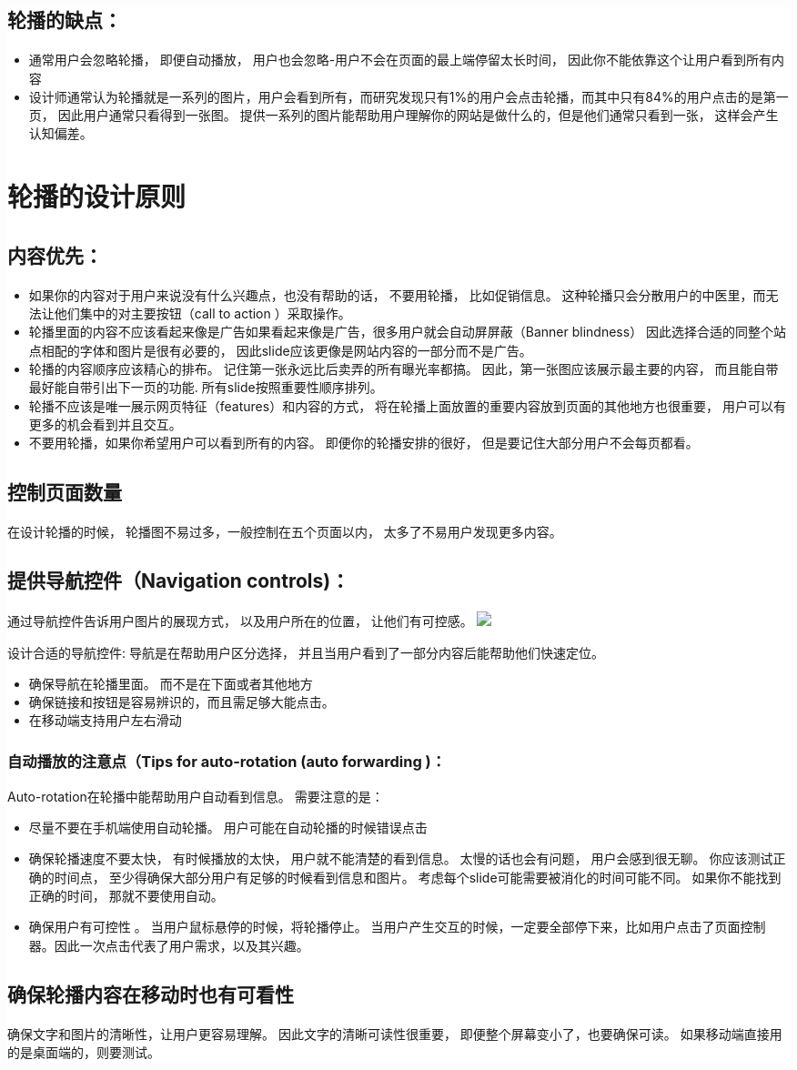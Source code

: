 ## 轮播的缺点： 

* 通常用户会忽略轮播， 即便自动播放， 用户也会忽略-用户不会在页面的最上端停留太长时间， 因此你不能依靠这个让用户看到所有内容
* 设计师通常认为轮播就是一系列的图片，用户会看到所有，而研究发现只有1%的用户会点击轮播，而其中只有84%的用户点击的是第一页， 因此用户通常只看得到一张图。 提供一系列的图片能帮助用户理解你的网站是做什么的，但是他们通常只看到一张， 这样会产生认知偏差。


# 轮播的设计原则

## 内容优先： 

* 如果你的内容对于用户来说没有什么兴趣点，也没有帮助的话， 不要用轮播， 比如促销信息。 这种轮播只会分散用户的中医里，而无法让他们集中的对主要按钮（call to action ）采取操作。 
* 轮播里面的内容不应该看起来像是广告如果看起来像是广告，很多用户就会自动屏屏蔽（Banner blindness） 因此选择合适的同整个站点相配的字体和图片是很有必要的， 因此slide应该更像是网站内容的一部分而不是广告。 
* 轮播的内容顺序应该精心的排布。 记住第一张永远比后卖弄的所有曝光率都搞。 因此，第一张图应该展示最主要的内容， 而且能自带最好能自带引出下一页的功能. 所有slide按照重要性顺序排列。 
* 轮播不应该是唯一展示网页特征（features）和内容的方式， 将在轮播上面放置的重要内容放到页面的其他地方也很重要， 用户可以有更多的机会看到并且交互。 
* 不要用轮播，如果你希望用户可以看到所有的内容。 即便你的轮播安排的很好， 但是要记住大部分用户不会每页都看。


## 控制页面数量

在设计轮播的时候， 轮播图不易过多，一般控制在五个页面以内， 太多了不易用户发现更多内容。 

## 提供导航控件（Navigation controls)：

通过导航控件告诉用户图片的展现方式， 以及用户所在的位置， 让他们有可控感。 
![](http://ob49cesbh.bkt.clouddn.com/2016-11-13-14790167288736.jpg)

设计合适的导航控件:
导航是在帮助用户区分选择， 并且当用户看到了一部分内容后能帮助他们快速定位。 

* 确保导航在轮播里面。 而不是在下面或者其他地方
* 确保链接和按钮是容易辨识的，而且需足够大能点击。
* 在移动端支持用户左右滑动

### 自动播放的注意点（Tips for auto-rotation (auto forwarding )： 

Auto-rotation在轮播中能帮助用户自动看到信息。 需要注意的是：

* 尽量不要在手机端使用自动轮播。 用户可能在自动轮播的时候错误点击 

* 确保轮播速度不要太快， 有时候播放的太快， 用户就不能清楚的看到信息。 太慢的话也会有问题， 用户会感到很无聊。 你应该测试正确的时间点， 至少得确保大部分用户有足够的时候看到信息和图片。 考虑每个slide可能需要被消化的时间可能不同。 如果你不能找到正确的时间， 那就不要使用自动。 

* 确保用户有可控性 。 当用户鼠标悬停的时候，将轮播停止。 当用户产生交互的时候，一定要全部停下来，比如用户点击了页面控制器。因此一次点击代表了用户需求，以及其兴趣。 


## 确保轮播内容在移动时也有可看性 

确保文字和图片的清晰性，让用户更容易理解。 因此文字的清晰可读性很重要， 即便整个屏幕变小了，也要确保可读。 如果移动端直接用的是桌面端的，则要测试。 


